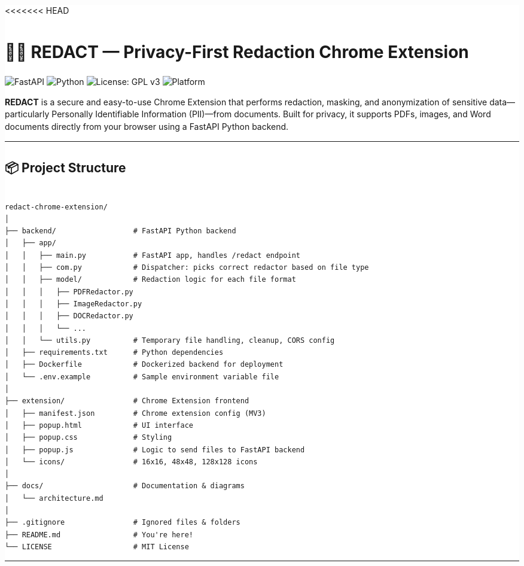 <<<<<<< HEAD

# 🕵️‍♂️ REDACT — Privacy-First Redaction Chrome Extension

![FastAPI](https://img.shields.io/badge/backend-FastAPI-009688?logo=fastapi)
![Python](https://img.shields.io/badge/python-3.10%2B-blue?logo=python)
![License: GPL v3](https://img.shields.io/badge/License-GPLv3-blue.svg)
![Platform](https://img.shields.io/badge/platform-Chromium%20Extension-yellow?logo=googlechrome)

**REDACT** is a secure and easy-to-use Chrome Extension that performs redaction, masking, and anonymization of sensitive data—particularly Personally Identifiable Information (PII)—from documents. Built for privacy, it supports PDFs, images, and Word documents directly from your browser using a FastAPI Python backend.

---

## 📦 Project Structure

```

redact-chrome-extension/
│
├── backend/                  # FastAPI Python backend
│   ├── app/
│   │   ├── main.py           # FastAPI app, handles /redact endpoint
│   │   ├── com.py            # Dispatcher: picks correct redactor based on file type
│   │   ├── model/            # Redaction logic for each file format
│   │   │   ├── PDFRedactor.py
│   │   │   ├── ImageRedactor.py
│   │   │   ├── DOCRedactor.py
│   │   │   └── ...
│   │   └── utils.py          # Temporary file handling, cleanup, CORS config
│   ├── requirements.txt      # Python dependencies
│   ├── Dockerfile            # Dockerized backend for deployment
│   └── .env.example          # Sample environment variable file
│
├── extension/                # Chrome Extension frontend
│   ├── manifest.json         # Chrome extension config (MV3)
│   ├── popup.html            # UI interface
│   ├── popup.css             # Styling
│   ├── popup.js              # Logic to send files to FastAPI backend
│   └── icons/                # 16x16, 48x48, 128x128 icons
│
├── docs/                     # Documentation & diagrams
│   └── architecture.md
│
├── .gitignore                # Ignored files & folders
├── README.md                 # You're here!
└── LICENSE                   # MIT License

````

---